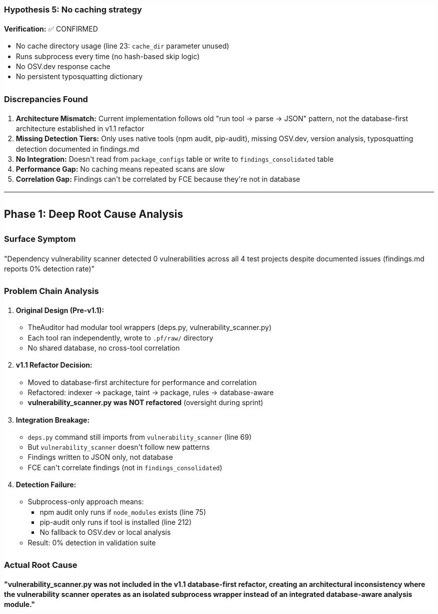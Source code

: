 ### Hypothesis 5: No caching strategy
**Verification:** ✅ CONFIRMED
- No cache directory usage (line 23: `cache_dir` parameter unused)
- Runs subprocess every time (no hash-based skip logic)
- No OSV.dev response cache
- No persistent typosquatting dictionary

### Discrepancies Found
1. **Architecture Mismatch:** Current implementation follows old "run tool → parse → JSON" pattern, not the database-first architecture established in v1.1 refactor
2. **Missing Detection Tiers:** Only uses native tools (npm audit, pip-audit), missing OSV.dev, version analysis, typosquatting detection documented in findings.md
3. **No Integration:** Doesn't read from `package_configs` table or write to `findings_consolidated` table
4. **Performance Gap:** No caching means repeated scans are slow
5. **Correlation Gap:** Findings can't be correlated by FCE because they're not in database

---

## Phase 1: Deep Root Cause Analysis

### Surface Symptom
"Dependency vulnerability scanner detected 0 vulnerabilities across all 4 test projects despite documented issues (findings.md reports 0% detection rate)"

### Problem Chain Analysis

1. **Original Design (Pre-v1.1):**
   - TheAuditor had modular tool wrappers (deps.py, vulnerability_scanner.py)
   - Each tool ran independently, wrote to `.pf/raw/` directory
   - No shared database, no cross-tool correlation

2. **v1.1 Refactor Decision:**
   - Moved to database-first architecture for performance and correlation
   - Refactored: indexer → package, taint → package, rules → database-aware
   - **vulnerability_scanner.py was NOT refactored** (oversight during sprint)

3. **Integration Breakage:**
   - `deps.py` command still imports from `vulnerability_scanner` (line 69)
   - But `vulnerability_scanner` doesn't follow new patterns
   - Findings written to JSON only, not database
   - FCE can't correlate findings (not in `findings_consolidated`)

4. **Detection Failure:**
   - Subprocess-only approach means:
     - npm audit only runs if `node_modules` exists (line 75)
     - pip-audit only runs if tool is installed (line 212)
     - No fallback to OSV.dev or local analysis
   - Result: 0% detection in validation suite

### Actual Root Cause
**"vulnerability_scanner.py was not included in the v1.1 database-first refactor, creating an architectural inconsistency where the vulnerability scanner operates as an isolated subprocess wrapper instead of an integrated database-aware analysis module."**
